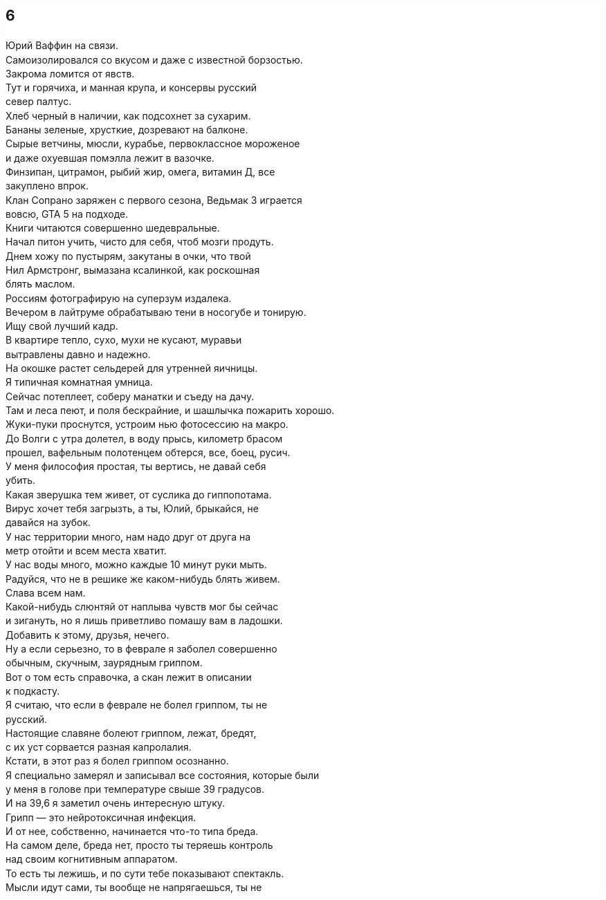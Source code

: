 ## 6  
Юрий Ваффин на связи.  
Самоизолировался со вкусом и даже с известной борзостью.  
Закрома ломится от явств.  
Тут и горячиха, и манная крупа, и консервы русский  
север палтус.  
Хлеб черный в наличии, как подсохнет за сухарим.  
Бананы зеленые, хрусткие, дозревают на балконе.  
Сырые ветчины, мюсли, курабье, первоклассное мороженое  
и даже охуевшая помэлла лежит в вазочке.  
Финзипан, цитрамон, рыбий жир, омега, витамин Д, все  
закуплено впрок.  
Клан Сопрано заряжен с первого сезона, Ведьмак 3 играется  
вовсю, GTA 5 на подходе.  
Книги читаются совершенно шедевральные.  
Начал питон учить, чисто для себя, чтоб мозги продуть.  
Днем хожу по пустырям, закутаны в очки, что твой  
Нил Армстронг, вымазана ксалинкой, как роскошная  
блять маслом.  
Россиям фотографирую на суперзум издалека.  
Вечером в лайтруме обрабатываю тени в носогубе и тонирую.  
Ищу свой лучший кадр.  
В квартире тепло, сухо, мухи не кусают, муравьи  
вытравлены давно и надежно.  
На окошке растет сельдерей для утренней яичницы.  
Я типичная комнатная умница.  
Сейчас потеплеет, соберу манатки и съеду на дачу.  
Там и леса пеют, и поля бескрайние, и шашлычка пожарить хорошо.  
Жуки-пуки проснутся, устроим нью фотосессию на макро.  
До Волги с утра долетел, в воду прысь, километр брасом  
прошел, вафельным полотенцем обтерся, все, боец, русич.  
У меня философия простая, ты вертись, не давай себя  
убить.  
Какая зверушка тем живет, от суслика до гиппопотама.  
Вирус хочет тебя загрызть, а ты, Юлий, брыкайся, не  
давайся на зубок.  
У нас территории много, нам надо друг от друга на  
метр отойти и всем места хватит.  
У нас воды много, можно каждые 10 минут руки мыть.  
Радуйся, что не в решике же каком-нибудь блять живем.  
Слава всем нам.  
Какой-нибудь слюнтяй от наплыва чувств мог бы сейчас  
и зигануть, но я лишь приветливо помашу вам в ладошки.  
Добавить к этому, друзья, нечего.  
Ну а если серьезно, то в феврале я заболел совершенно  
обычным, скучным, заурядным гриппом.  
Вот о том есть справочка, а скан лежит в описании  
к подкасту.  
Я считаю, что если в феврале не болел гриппом, ты не  
русский.  
Настоящие славяне болеют гриппом, лежат, бредят,  
с их уст сорвается разная капролалия.  
Кстати, в этот раз я болел гриппом осознанно.  
Я специально замерял и записывал все состояния, которые были  
у меня в голове при температуре свыше 39 градусов.  
И на 39,6 я заметил очень интересную штуку.  
Грипп — это нейротоксичная инфекция.  
И от нее, собственно, начинается что-то типа бреда.  
На самом деле, бреда нет, просто ты теряешь контроль  
над своим когнитивным аппаратом.  
То есть ты лежишь, и по сути тебе показывают спектакль.  
Мысли идут сами, ты вообще не напрягаешься, ты не  